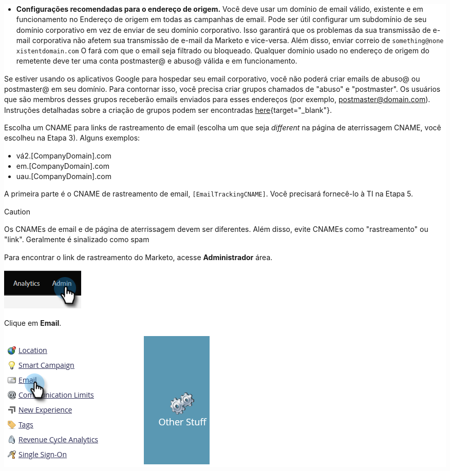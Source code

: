 * **Configurações recomendadas para o endereço de origem.** Você deve usar um domínio de email válido, existente e em funcionamento no Endereço de origem em todas as campanhas de email. Pode ser útil configurar um subdomínio de seu domínio corporativo em vez de enviar de seu domínio corporativo. Isso garantirá que os problemas da sua transmissão de e-mail corporativa não afetem sua transmissão de e-mail da Marketo e vice-versa. Além disso, enviar correio de `something@nonexistentdomain.com` O fará com que o email seja filtrado ou bloqueado. Qualquer domínio usado no endereço de origem do remetente deve ter uma conta postmaster@ e abuso@ válida e em funcionamento.

Se estiver usando os aplicativos Google para hospedar seu email corporativo, você não poderá criar emails de abuso@ ou postmaster@ em seu domínio. Para contornar isso, você precisa criar grupos chamados de &quot;abuso&quot; e &quot;postmaster&quot;. Os usuários que são membros desses grupos receberão emails enviados para esses endereços (por exemplo, postmaster@domain.com). Instruções detalhadas sobre a criação de grupos podem ser encontradas [here](https://support.google.com/a/answer/33343#adminconsole){target=&quot;_blank&quot;}.

Escolha um CNAME para links de rastreamento de email (escolha um que seja _different_ na página de aterrissagem CNAME, você escolheu na Etapa 3). Alguns exemplos:

* vá2.[CompanyDomain].com
* em.[CompanyDomain].com
* uau.[CompanyDomain].com

A primeira parte é o CNAME de rastreamento de email, `[EmailTrackingCNAME]`. Você precisará fornecê-lo à TI na Etapa 5.

>[!CAUTION]
>
>Os CNAMEs de email e de página de aterrissagem devem ser diferentes. Além disso, evite CNAMEs como &quot;rastreamento&quot; ou &quot;link&quot;. Geralmente é sinalizado como spam

Para encontrar o link de rastreamento do Marketo, acesse **Administrador** área.

![](assets/setup-steps-12.png)

Clique em **Email**.

![](assets/setup-steps-13.png)
